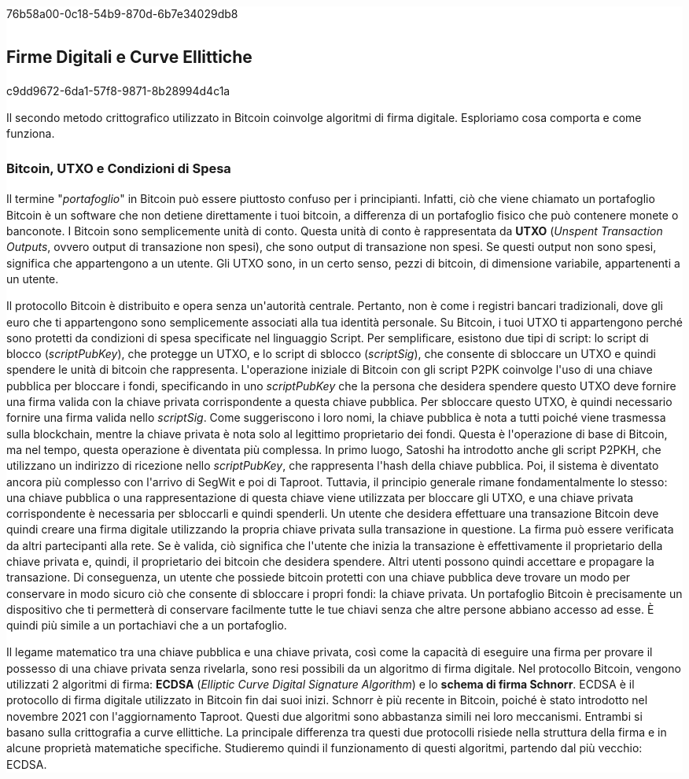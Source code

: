 <partId>76b58a00-0c18-54b9-870d-6b7e34029db8</partId>

## Firme Digitali e Curve Ellittiche

<chapterId>c9dd9672-6da1-57f8-9871-8b28994d4c1a</chapterId>

Il secondo metodo crittografico utilizzato in Bitcoin coinvolge algoritmi di firma digitale. Esploriamo cosa comporta e come funziona.

### Bitcoin, UTXO e Condizioni di Spesa

Il termine "_portafoglio_" in Bitcoin può essere piuttosto confuso per i principianti. Infatti, ciò che viene chiamato un portafoglio Bitcoin è un software che non detiene direttamente i tuoi bitcoin, a differenza di un portafoglio fisico che può contenere monete o banconote. I Bitcoin sono semplicemente unità di conto. Questa unità di conto è rappresentata da **UTXO** (_Unspent Transaction Outputs_, ovvero output di transazione non spesi), che sono output di transazione non spesi. Se questi output non sono spesi, significa che appartengono a un utente. Gli UTXO sono, in un certo senso, pezzi di bitcoin, di dimensione variabile, appartenenti a un utente.

Il protocollo Bitcoin è distribuito e opera senza un'autorità centrale. Pertanto, non è come i registri bancari tradizionali, dove gli euro che ti appartengono sono semplicemente associati alla tua identità personale. Su Bitcoin, i tuoi UTXO ti appartengono perché sono protetti da condizioni di spesa specificate nel linguaggio Script. Per semplificare, esistono due tipi di script: lo script di blocco (_scriptPubKey_), che protegge un UTXO, e lo script di sblocco (_scriptSig_), che consente di sbloccare un UTXO e quindi spendere le unità di bitcoin che rappresenta.
L'operazione iniziale di Bitcoin con gli script P2PK coinvolge l'uso di una chiave pubblica per bloccare i fondi, specificando in uno _scriptPubKey_ che la persona che desidera spendere questo UTXO deve fornire una firma valida con la chiave privata corrispondente a questa chiave pubblica. Per sbloccare questo UTXO, è quindi necessario fornire una firma valida nello _scriptSig_. Come suggeriscono i loro nomi, la chiave pubblica è nota a tutti poiché viene trasmessa sulla blockchain, mentre la chiave privata è nota solo al legittimo proprietario dei fondi.
Questa è l'operazione di base di Bitcoin, ma nel tempo, questa operazione è diventata più complessa. In primo luogo, Satoshi ha introdotto anche gli script P2PKH, che utilizzano un indirizzo di ricezione nello _scriptPubKey_, che rappresenta l'hash della chiave pubblica. Poi, il sistema è diventato ancora più complesso con l'arrivo di SegWit e poi di Taproot. Tuttavia, il principio generale rimane fondamentalmente lo stesso: una chiave pubblica o una rappresentazione di questa chiave viene utilizzata per bloccare gli UTXO, e una chiave privata corrispondente è necessaria per sbloccarli e quindi spenderli.
Un utente che desidera effettuare una transazione Bitcoin deve quindi creare una firma digitale utilizzando la propria chiave privata sulla transazione in questione. La firma può essere verificata da altri partecipanti alla rete. Se è valida, ciò significa che l'utente che inizia la transazione è effettivamente il proprietario della chiave privata e, quindi, il proprietario dei bitcoin che desidera spendere. Altri utenti possono quindi accettare e propagare la transazione.
Di conseguenza, un utente che possiede bitcoin protetti con una chiave pubblica deve trovare un modo per conservare in modo sicuro ciò che consente di sbloccare i propri fondi: la chiave privata. Un portafoglio Bitcoin è precisamente un dispositivo che ti permetterà di conservare facilmente tutte le tue chiavi senza che altre persone abbiano accesso ad esse. È quindi più simile a un portachiavi che a un portafoglio.

Il legame matematico tra una chiave pubblica e una chiave privata, così come la capacità di eseguire una firma per provare il possesso di una chiave privata senza rivelarla, sono resi possibili da un algoritmo di firma digitale. Nel protocollo Bitcoin, vengono utilizzati 2 algoritmi di firma: **ECDSA** (_Elliptic Curve Digital Signature Algorithm_) e lo **schema di firma Schnorr**. ECDSA è il protocollo di firma digitale utilizzato in Bitcoin fin dai suoi inizi. Schnorr è più recente in Bitcoin, poiché è stato introdotto nel novembre 2021 con l'aggiornamento Taproot.
Questi due algoritmi sono abbastanza simili nei loro meccanismi. Entrambi si basano sulla crittografia a curve ellittiche. La principale differenza tra questi due protocolli risiede nella struttura della firma e in alcune proprietà matematiche specifiche. Studieremo quindi il funzionamento di questi algoritmi, partendo dal più vecchio: ECDSA.
